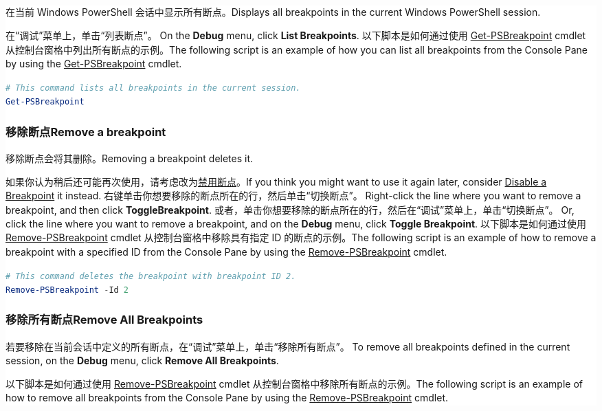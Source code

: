 <span data-ttu-id="2b02e-129">在当前 Windows PowerShell 会话中显示所有断点。</span><span class="sxs-lookup"><span data-stu-id="2b02e-129">Displays all breakpoints in the current Windows PowerShell session.</span></span>

<span data-ttu-id="2b02e-130">在“调试”菜单上，单击“列表断点”。  </span><span class="sxs-lookup"><span data-stu-id="2b02e-130">On the **Debug** menu, click **List Breakpoints**.</span></span> <span data-ttu-id="2b02e-131">以下脚本是如何通过使用 [Get-PSBreakpoint](/powershell/module/Microsoft.PowerShell.Utility/Get-PSBreakpoint) cmdlet 从控制台窗格中列出所有断点的示例。</span><span class="sxs-lookup"><span data-stu-id="2b02e-131">The following script is an example of how you can list all breakpoints from the Console Pane by using the [Get-PSBreakpoint](/powershell/module/Microsoft.PowerShell.Utility/Get-PSBreakpoint) cmdlet.</span></span>

```powershell
# This command lists all breakpoints in the current session.
Get-PSBreakpoint
```

### <a name="remove-a-breakpoint"></a><span data-ttu-id="2b02e-132">移除断点</span><span class="sxs-lookup"><span data-stu-id="2b02e-132">Remove a breakpoint</span></span>

<span data-ttu-id="2b02e-133">移除断点会将其删除。</span><span class="sxs-lookup"><span data-stu-id="2b02e-133">Removing a breakpoint deletes it.</span></span>

<span data-ttu-id="2b02e-134">如果你认为稍后还可能再次使用，请考虑改为[禁用断点](#disable-a-breakpoint)。</span><span class="sxs-lookup"><span data-stu-id="2b02e-134">If you think you might want to use it again later, consider [Disable a Breakpoint](#disable-a-breakpoint) it instead.</span></span> <span data-ttu-id="2b02e-135">右键单击你想要移除的断点所在的行，然后单击“切换断点”。 </span><span class="sxs-lookup"><span data-stu-id="2b02e-135">Right-click the line where you want to remove a breakpoint, and then click **ToggleBreakpoint**.</span></span>
<span data-ttu-id="2b02e-136">或者，单击你想要移除的断点所在的行，然后在“调试”菜单上，单击“切换断点”。  </span><span class="sxs-lookup"><span data-stu-id="2b02e-136">Or, click the line where you want to remove a breakpoint, and on the **Debug** menu, click **Toggle Breakpoint**.</span></span> <span data-ttu-id="2b02e-137">以下脚本是如何通过使用 [Remove-PSBreakpoint](/powershell/module/Microsoft.PowerShell.Utility/Remove-PSBreakpoint) cmdlet 从控制台窗格中移除具有指定 ID 的断点的示例。</span><span class="sxs-lookup"><span data-stu-id="2b02e-137">The following script is an example of how to remove a breakpoint with a specified ID from the Console Pane by using the [Remove-PSBreakpoint](/powershell/module/Microsoft.PowerShell.Utility/Remove-PSBreakpoint) cmdlet.</span></span>

```powershell
# This command deletes the breakpoint with breakpoint ID 2.
Remove-PSBreakpoint -Id 2
```

### <a name="remove-all-breakpoints"></a><span data-ttu-id="2b02e-138">移除所有断点</span><span class="sxs-lookup"><span data-stu-id="2b02e-138">Remove All Breakpoints</span></span>

<span data-ttu-id="2b02e-139">若要移除在当前会话中定义的所有断点，在“调试”菜单上，单击“移除所有断点”。  </span><span class="sxs-lookup"><span data-stu-id="2b02e-139">To remove all breakpoints defined in the current session, on the **Debug** menu, click **Remove All Breakpoints**.</span></span>

<span data-ttu-id="2b02e-140">以下脚本是如何通过使用 [Remove-PSBreakpoint](/powershell/module/Microsoft.PowerShell.Utility/Remove-PSBreakpoint) cmdlet 从控制台窗格中移除所有断点的示例。</span><span class="sxs-lookup"><span data-stu-id="2b02e-140">The following script is an example of how to remove all breakpoints from the Console Pane by using the [Remove-PSBreakpoint](/powershell/module/Microsoft.PowerShell.Utility/Remove-PSBreakpoint) cmdlet.</span></span>
